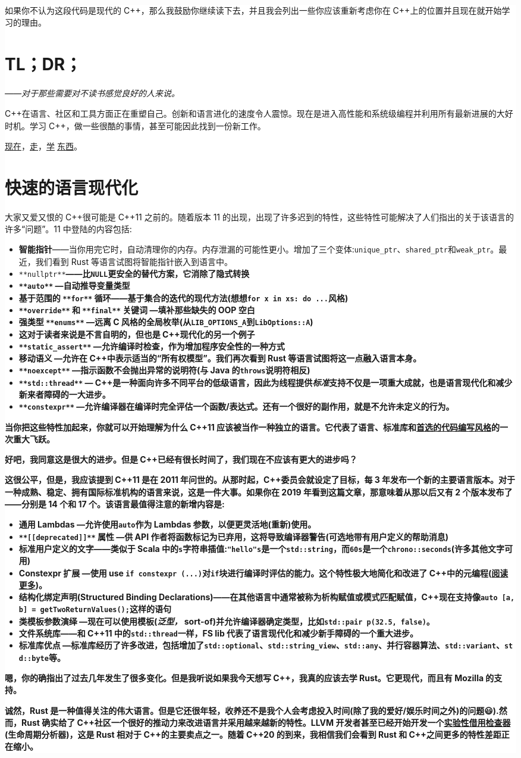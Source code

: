 如果你不认为这段代码是现代的 C++，那么我鼓励你继续读下去，并且我会列出一些你应该重新考虑你在 C++上的位置并且现在就开始学习的理由。

# TL；DR；

*——对于那些需要对不读书感觉良好的人来说。*

C++在语言、社区和工具方面正在重塑自己。创新和语言进化的速度令人震惊。现在是进入高性能和系统级编程并利用所有最新进展的大好时机。学习 C++，做一些很酷的事情，甚至可能因此找到一份新工作。

[现在](http://shop.oreilly.com/product/0636920033707.do)，[走](https://www.manning.com/books/functional-programming-in-c-plus-plus?query=functional%20c++)，[学](https://www.udemy.com/course/advanced-c-programming/) [东西](https://www.udemy.com/course/free-learn-c-tutorial-beginners/)。

# 快速的语言现代化

大家又爱又恨的 C++很可能是 C++11 之前的。随着版本 11 的出现，出现了许多迟到的特性，这些特性可能解决了人们指出的关于该语言的许多“问题”。11 中登陆的内容包括:

*   **智能指针**——当你用完它时，自动清理你的内存。内存泄漏的可能性更小。增加了三个变体:`unique_ptr`、`shared_ptr`和`weak_ptr`。最近，我们看到 Rust 等语言试图将智能指针嵌入到语言中。
*   `**nullptr**`**——比`NULL`更安全的替代方案，它消除了隐式转换**
*   **`**auto**` —自动推导变量类型**
*   ****基于范围的** `**for**` **循环**——基于集合的迭代的现代方法(想想`for x in xs: do ...`风格)**
*   **`**override**` **和** `**final**` **关键词** —填补那些缺失的 OOP 空白**
*   ****强类型** `**enums**` —远离 C 风格的全局枚举(从`LIB_OPTIONS_A`到`LibOptions::A`)**
*   **这对于读者来说是不言自明的，但也是 C++现代化的另一个例子**
*   **`**static_assert**` —允许编译时检查，作为增加程序安全性的一种方式**
*   ****移动语义** —允许在 C++中表示适当的“所有权模型”。我们再次看到 Rust 等语言试图将这一点融入语言本身。**
*   **`**noexcept**` —指示函数不会抛出异常的说明符(与 Java 的`throws`说明符相反)**
*   **`**std::thread**` — C++是一种面向许多不同平台的低级语言，因此为线程提供*标准*支持不仅是一项重大成就，也是语言现代化和减少新来者障碍的一大进步。**
*   **`**constexpr**` —允许编译器在编译时完全评估一个函数/表达式。还有一个很好的副作用，就是不允许未定义的行为。**

**当你把这些特性加起来，你就可以开始理解为什么 C++11 应该被当作一种独立的语言。它代表了语言、标准库和[首选的代码编写风格](https://github.com/isocpp/CppCoreGuidelines/blob/master/CppCoreGuidelines.md)的一次重大飞跃。**

**好吧，我同意这是很大的进步。但是 C++已经有很长时间了，我们现在不应该有更大的进步吗？**

**这很公平，但是，我应该提到 C++11 是在 2011 年问世的。从那时起，C++委员会就设定了目标，每 3 年发布一个新的主要语言版本。对于一种成熟、稳定、拥有国际标准机构的语言来说，这是一件大事。如果你在 2019 年看到这篇文章，那意味着从那以后又有 2 个版本发布了——分别是 14 个和 17 个。该语言最值得注意的新增内容是:**

*   ****通用 Lambdas** —允许使用`auto`作为 Lambdas 参数，以便更灵活地(重新)使用。**
*   **`**[[deprecated]]**` **属性** —供 API 作者将函数标记为已弃用，这将导致编译器警告(可选地带有用户定义的帮助消息)**
*   ****标准用户定义的文字**——类似于 Scala 中的`s`字符串插值:`"hello"s`是一个`std::string`，而`60s`是一个`chrono::seconds`(许多其他文字可用)**
*   ****Constexpr 扩展** —使用 use `if constexpr (...)`对`if`块进行编译时评估的能力。这个特性极大地简化和改进了 C++中的元编程([阅读更多](https://hackernoon.com/a-tour-of-c-17-if-constexpr-3ea62f62ff65))。**
*   **结构化绑定声明(Structured Binding Declarations)——在其他语言中通常被称为析构赋值或模式匹配赋值，C++现在支持像`auto [a, b] = getTwoReturnValues();`这样的语句**
*   ****类模板参数演绎** —现在可以使用模板(*泛型，* sort-of)并允许编译器确定类型，比如`std::pair p(32.5, false)`。**
*   ****文件系统库**——和 C++11 中的`std::thread`一样，FS lib 代表了语言现代化和减少新手障碍的一个重大进步。**
*   ****标准库优点** —标准库经历了许多改进，包括增加了`std::optional`、`std::string_view`、`std::any`、并行容器算法、`std::variant`、`std::byte`等。**

**嗯，你的确指出了过去几年发生了很多变化。但是我听说如果我今天想写 C++，我真的应该去学 Rust。它更现代，而且有 Mozilla 的支持。**

**诚然，Rust 是一种值得关注的伟大语言。但是它还很年轻，收养还不是我个人会考虑投入时间(除了我的爱好/娱乐时间之外)的问题😃).然而，Rust 确实给了 C++社区一个很好的推动力来改进语言并采用越来越新的特性。LLVM 开发者甚至已经开始开发一个[实验性借用检查器](https://www.youtube.com/watch?v=VynWyOIb6Bk)(生命周期分析器)，这是 Rust 相对于 C++的主要卖点之一。随着 C++20 的到来，我相信我们会看到 Rust 和 C++之间更多的特性差距正在缩小。**
